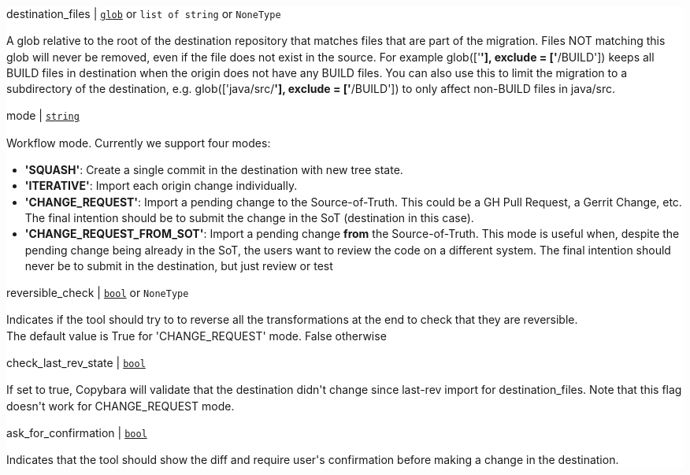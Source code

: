 <span id=core.workflow.destination_files href=#core.workflow.destination_files>destination_files</span> | <code><a href="#glob">glob</a></code> or <code>list of string</code> or <code>NoneType</code><br><p>A glob relative to the root of the destination repository that matches files that are part of the migration. Files NOT matching this glob will never be removed, even if the file does not exist in the source. For example glob(['**'], exclude = ['**/BUILD']) keeps all BUILD files in destination when the origin does not have any BUILD files. You can also use this to limit the migration to a subdirectory of the destination, e.g. glob(['java/src/**'], exclude = ['**/BUILD']) to only affect non-BUILD files in java/src.</p>
<span id=core.workflow.mode href=#core.workflow.mode>mode</span> | <code><a href="#string">string</a></code><br><p>Workflow mode. Currently we support four modes:<br><ul><li><b>'SQUASH'</b>: Create a single commit in the destination with new tree state.</li><li><b>'ITERATIVE'</b>: Import each origin change individually.</li><li><b>'CHANGE_REQUEST'</b>: Import a pending change to the Source-of-Truth. This could be a GH Pull Request, a Gerrit Change, etc. The final intention should be to submit the change in the SoT (destination in this case).</li><li><b>'CHANGE_REQUEST_FROM_SOT'</b>: Import a pending change **from** the Source-of-Truth. This mode is useful when, despite the pending change being already in the SoT, the users want to review the code on a different system. The final intention should never be to submit in the destination, but just review or test</li></ul></p>
<span id=core.workflow.reversible_check href=#core.workflow.reversible_check>reversible_check</span> | <code><a href="#bool">bool</a></code> or <code>NoneType</code><br><p>Indicates if the tool should try to to reverse all the transformations at the end to check that they are reversible.<br/>The default value is True for 'CHANGE_REQUEST' mode. False otherwise</p>
<span id=core.workflow.check_last_rev_state href=#core.workflow.check_last_rev_state>check_last_rev_state</span> | <code><a href="#bool">bool</a></code><br><p>If set to true, Copybara will validate that the destination didn't change since last-rev import for destination_files. Note that this flag doesn't work for CHANGE_REQUEST mode.</p>
<span id=core.workflow.ask_for_confirmation href=#core.workflow.ask_for_confirmation>ask_for_confirmation</span> | <code><a href="#bool">bool</a></code><br><p>Indicates that the tool should show the diff and require user's confirmation before making a change in the destination.</p>
